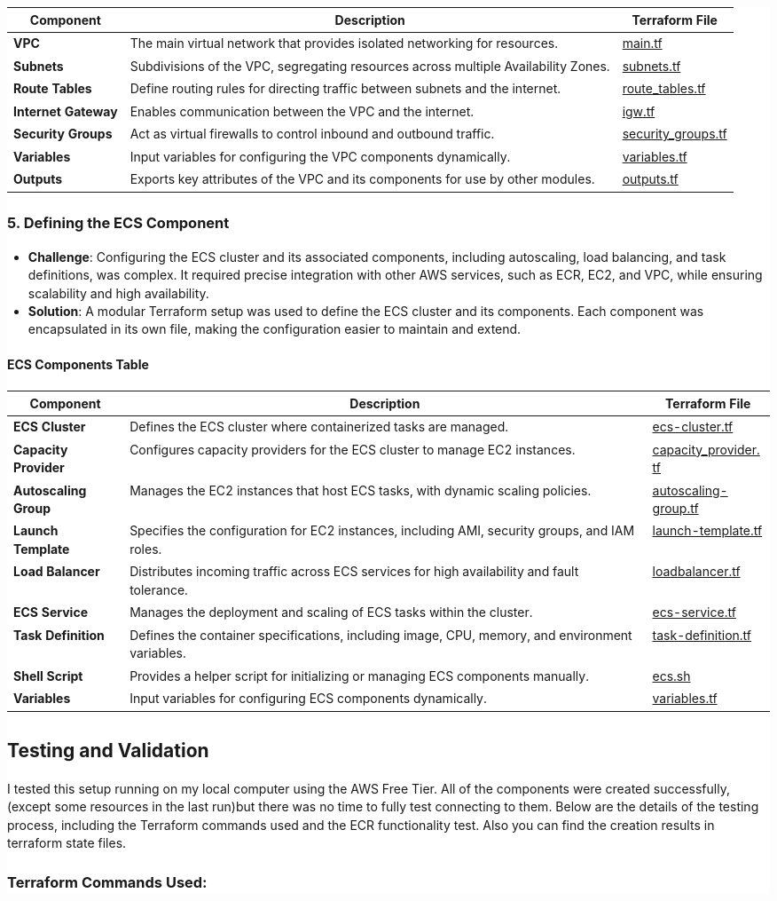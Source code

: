 | **Component**        | **Description**                                                                    | **Terraform File**                                     |
| -------------------- | ---------------------------------------------------------------------------------- | ------------------------------------------------------ |
| **VPC**              | The main virtual network that provides isolated networking for resources.          | [main.tf](./modules/vpc/main.tf)                       |
| **Subnets**          | Subdivisions of the VPC, segregating resources across multiple Availability Zones. | [subnets.tf](./modules/vpc/subnets.tf)                 |
| **Route Tables**     | Define routing rules for directing traffic between subnets and the internet.       | [route_tables.tf](./modules/vpc/route_tables.tf)       |
| **Internet Gateway** | Enables communication between the VPC and the internet.                            | [igw.tf](./modules/vpc/igw.tf)                         |
| **Security Groups**  | Act as virtual firewalls to control inbound and outbound traffic.                  | [security_groups.tf](./modules/vpc/security_groups.tf) |
| **Variables**        | Input variables for configuring the VPC components dynamically.                    | [variables.tf](./modules/vpc/variables.tf)             |
| **Outputs**          | Exports key attributes of the VPC and its components for use by other modules.     | [outputs.tf](./modules/vpc/outputs.tf)                 |

### 5. Defining the ECS Component

- **Challenge**: Configuring the ECS cluster and its associated components, including autoscaling, load balancing, and task definitions, was complex. It required precise integration with other AWS services, such as ECR, EC2, and VPC, while ensuring scalability and high availability.
- **Solution**: A modular Terraform setup was used to define the ECS cluster and its components. Each component was encapsulated in its own file, making the configuration easier to maintain and extend.

#### ECS Components Table

| **Component**         | **Description**                                                                                | **Terraform File**                                         |
| --------------------- | ---------------------------------------------------------------------------------------------- | ---------------------------------------------------------- |
| **ECS Cluster**       | Defines the ECS cluster where containerized tasks are managed.                                 | [ecs-cluster.tf](./modules/ecs/ecs-cluster.tf)             |
| **Capacity Provider** | Configures capacity providers for the ECS cluster to manage EC2 instances.                     | [capacity_provider.tf](./modules/ecs/capacity_provider.tf) |
| **Autoscaling Group** | Manages the EC2 instances that host ECS tasks, with dynamic scaling policies.                  | [autoscaling-group.tf](./modules/ecs/autoscaling-group.tf) |
| **Launch Template**   | Specifies the configuration for EC2 instances, including AMI, security groups, and IAM roles.  | [launch-template.tf](./modules/ecs/launch-template.tf)     |
| **Load Balancer**     | Distributes incoming traffic across ECS services for high availability and fault tolerance.    | [loadbalancer.tf](./modules/ecs/loadbalancer.tf)           |
| **ECS Service**       | Manages the deployment and scaling of ECS tasks within the cluster.                            | [ecs-service.tf](./modules/ecs/ecs-service.tf)             |
| **Task Definition**   | Defines the container specifications, including image, CPU, memory, and environment variables. | [task-definition.tf](./modules/ecs/task-definition.tf)     |
| **Shell Script**      | Provides a helper script for initializing or managing ECS components manually.                 | [ecs.sh](./modules/ecs/ecs.sh)                             |
| **Variables**         | Input variables for configuring ECS components dynamically.                                    | [variables.tf](./modules/ecs/variables.tf)                 |

## Testing and Validation

I tested this setup running on my local computer using the AWS Free Tier. All of the components were created successfully, (except some resources in the last run)but there was no time to fully test connecting to them. Below are the details of the testing process, including the Terraform commands used and the ECR functionality test. Also you can find the creation results in terraform state files.

### Terraform Commands Used:
